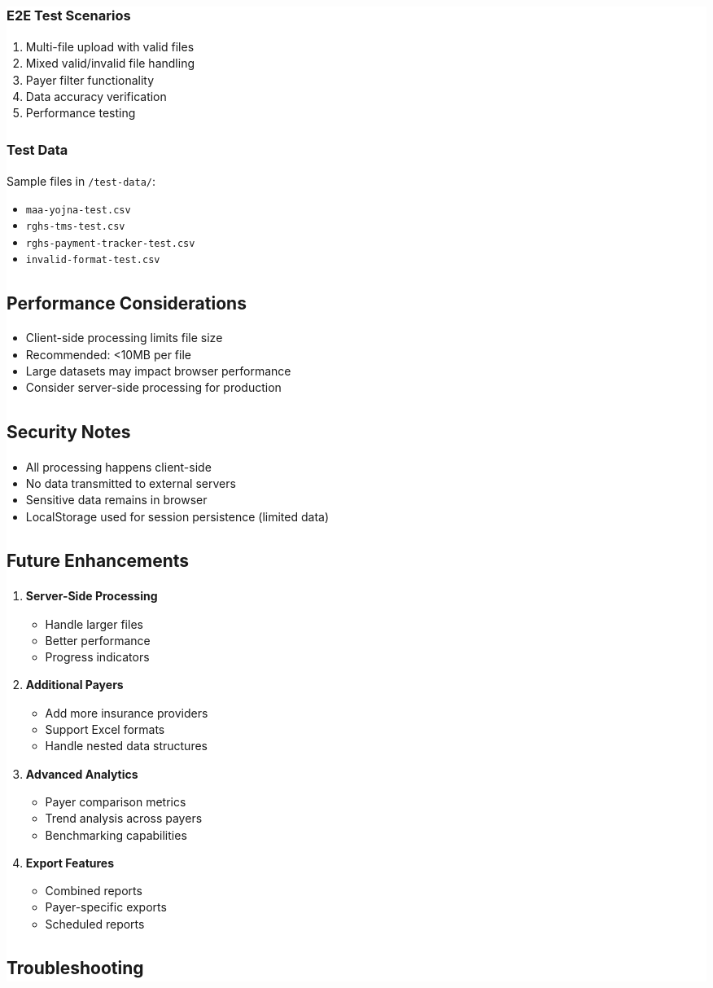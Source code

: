 ### E2E Test Scenarios
1. Multi-file upload with valid files
2. Mixed valid/invalid file handling
3. Payer filter functionality
4. Data accuracy verification
5. Performance testing

### Test Data
Sample files in `/test-data/`:
- `maa-yojna-test.csv`
- `rghs-tms-test.csv`
- `rghs-payment-tracker-test.csv`
- `invalid-format-test.csv`

## Performance Considerations

- Client-side processing limits file size
- Recommended: <10MB per file
- Large datasets may impact browser performance
- Consider server-side processing for production

## Security Notes

- All processing happens client-side
- No data transmitted to external servers
- Sensitive data remains in browser
- LocalStorage used for session persistence (limited data)

## Future Enhancements

1. **Server-Side Processing**
   - Handle larger files
   - Better performance
   - Progress indicators

2. **Additional Payers**
   - Add more insurance providers
   - Support Excel formats
   - Handle nested data structures

3. **Advanced Analytics**
   - Payer comparison metrics
   - Trend analysis across payers
   - Benchmarking capabilities

4. **Export Features**
   - Combined reports
   - Payer-specific exports
   - Scheduled reports

## Troubleshooting
